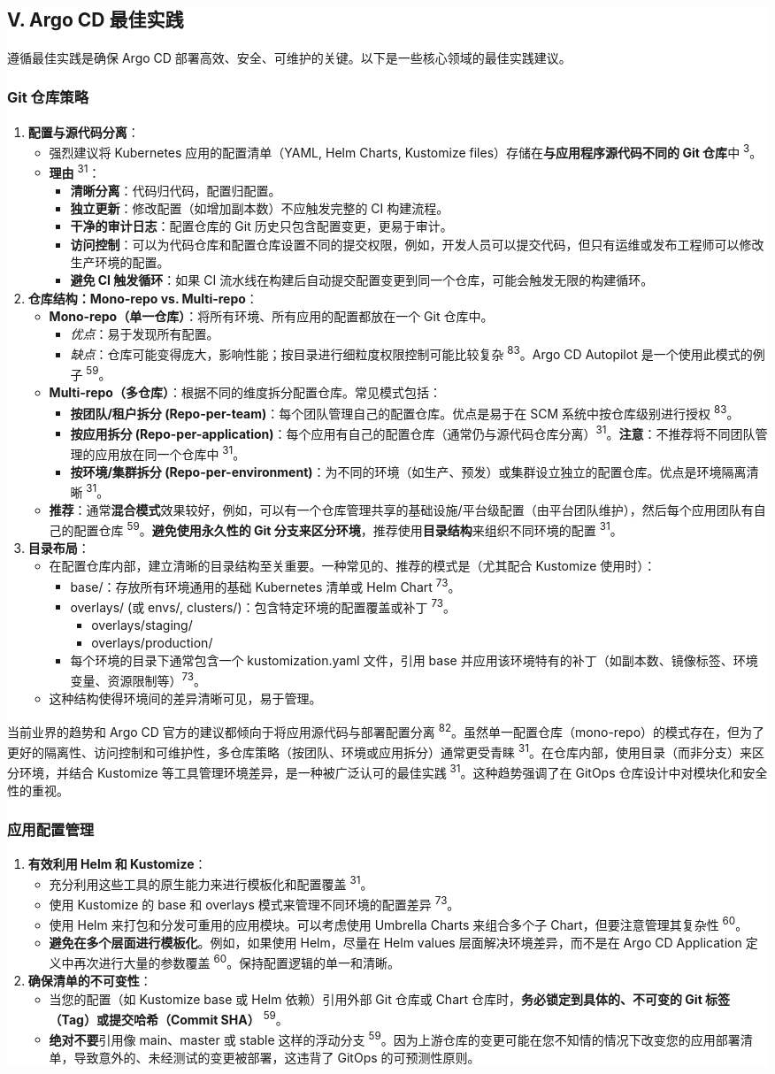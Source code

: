 
## **V. Argo CD 最佳实践**

遵循最佳实践是确保 Argo CD 部署高效、安全、可维护的关键。以下是一些核心领域的最佳实践建议。


### **Git 仓库策略**



1. **配置与源代码分离**：
    * 强烈建议将 Kubernetes 应用的配置清单（YAML, Helm Charts, Kustomize files）存储在**与应用程序源代码不同的 Git 仓库**中 <sup>3</sup>。
    * **理由** <sup>31</sup>：
        * **清晰分离**：代码归代码，配置归配置。
        * **独立更新**：修改配置（如增加副本数）不应触发完整的 CI 构建流程。
        * **干净的审计日志**：配置仓库的 Git 历史只包含配置变更，更易于审计。
        * **访问控制**：可以为代码仓库和配置仓库设置不同的提交权限，例如，开发人员可以提交代码，但只有运维或发布工程师可以修改生产环境的配置。
        * **避免 CI 触发循环**：如果 CI 流水线在构建后自动提交配置变更到同一个仓库，可能会触发无限的构建循环。
2. **仓库结构：Mono-repo vs. Multi-repo**：
    * **Mono-repo（单一仓库）**：将所有环境、所有应用的配置都放在一个 Git 仓库中。
        * *优点*：易于发现所有配置。
        * *缺点*：仓库可能变得庞大，影响性能；按目录进行细粒度权限控制可能比较复杂 <sup>83</sup>。Argo CD Autopilot 是一个使用此模式的例子 <sup>59</sup>。
    * **Multi-repo（多仓库）**：根据不同的维度拆分配置仓库。常见模式包括：
        * **按团队/租户拆分 (Repo-per-team)**：每个团队管理自己的配置仓库。优点是易于在 SCM 系统中按仓库级别进行授权 <sup>83</sup>。
        * **按应用拆分 (Repo-per-application)**：每个应用有自己的配置仓库（通常仍与源代码仓库分离）<sup>31</sup>。**注意**：不推荐将不同团队管理的应用放在同一个仓库中 <sup>31</sup>。
        * **按环境/集群拆分 (Repo-per-environment)**：为不同的环境（如生产、预发）或集群设立独立的配置仓库。优点是环境隔离清晰 <sup>31</sup>。
    * **推荐**：通常**混合模式**效果较好，例如，可以有一个仓库管理共享的基础设施/平台级配置（由平台团队维护），然后每个应用团队有自己的配置仓库 <sup>59</sup>。**避免使用永久性的 Git 分支来区分环境**，推荐使用**目录结构**来组织不同环境的配置 <sup>31</sup>。
3. **目录布局**：
    * 在配置仓库内部，建立清晰的目录结构至关重要。一种常见的、推荐的模式是（尤其配合 Kustomize 使用时）：
        * base/：存放所有环境通用的基础 Kubernetes 清单或 Helm Chart <sup>73</sup>。
        * overlays/ (或 envs/, clusters/)：包含特定环境的配置覆盖或补丁 <sup>73</sup>。
            * overlays/staging/
            * overlays/production/
        * 每个环境的目录下通常包含一个 kustomization.yaml 文件，引用 base 并应用该环境特有的补丁（如副本数、镜像标签、环境变量、资源限制等）<sup>73</sup>。
    * 这种结构使得环境间的差异清晰可见，易于管理。

当前业界的趋势和 Argo CD 官方的建议都倾向于将应用源代码与部署配置分离 <sup>82</sup>。虽然单一配置仓库（mono-repo）的模式存在，但为了更好的隔离性、访问控制和可维护性，多仓库策略（按团队、环境或应用拆分）通常更受青睐 <sup>31</sup>。在仓库内部，使用目录（而非分支）来区分环境，并结合 Kustomize 等工具管理环境差异，是一种被广泛认可的最佳实践 <sup>31</sup>。这种趋势强调了在 GitOps 仓库设计中对模块化和安全性的重视。


### **应用配置管理**



1. **有效利用 Helm 和 Kustomize**：
    * 充分利用这些工具的原生能力来进行模板化和配置覆盖 <sup>31</sup>。
    * 使用 Kustomize 的 base 和 overlays 模式来管理不同环境的配置差异 <sup>73</sup>。
    * 使用 Helm 来打包和分发可重用的应用模块。可以考虑使用 Umbrella Charts 来组合多个子 Chart，但要注意管理其复杂性 <sup>60</sup>。
    * **避免在多个层面进行模板化**。例如，如果使用 Helm，尽量在 Helm values 层面解决环境差异，而不是在 Argo CD Application 定义中再次进行大量的参数覆盖 <sup>60</sup>。保持配置逻辑的单一和清晰。
2. **确保清单的不可变性**：
    * 当您的配置（如 Kustomize base 或 Helm 依赖）引用外部 Git 仓库或 Chart 仓库时，**务必锁定到具体的、不可变的 Git 标签（Tag）或提交哈希（Commit SHA）** <sup>59</sup>。
    * **绝对不要**引用像 main、master 或 stable 这样的浮动分支 <sup>59</sup>。因为上游仓库的变更可能在您不知情的情况下改变您的应用部署清单，导致意外的、未经测试的变更被部署，这违背了 GitOps 的可预测性原则。
